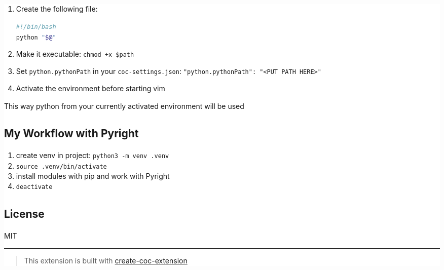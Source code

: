 1. Create the following file:

   ```sh
   #!/bin/bash
   python "$@"
   ```

2. Make it executable: `chmod +x $path`
3. Set `python.pythonPath` in your `coc-settings.json`: `"python.pythonPath": "<PUT PATH HERE>"`
4. Activate the environment before starting vim

This way python from your currently activated environment will be used

## My Workflow with Pyright

1. create venv in project: `python3 -m venv .venv`
2. `source .venv/bin/activate`
3. install modules with pip and work with Pyright
4. `deactivate`

## License

MIT

---

> This extension is built with [create-coc-extension](https://github.com/fannheyward/create-coc-extension)
